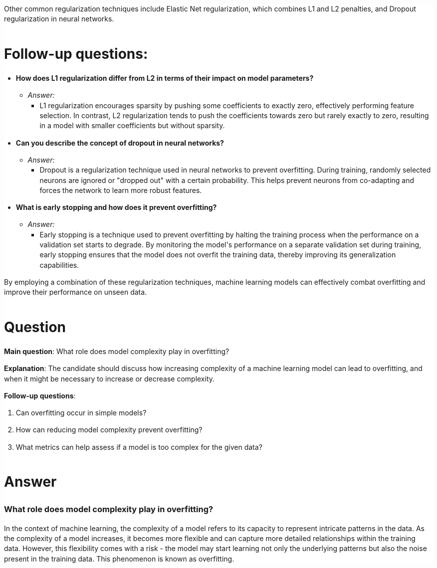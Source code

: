 Other common regularization techniques include Elastic Net regularization, which combines L1 and L2 penalties, and Dropout regularization in neural networks.

# Follow-up questions:

- **How does L1 regularization differ from L2 in terms of their impact on model parameters?**
    - *Answer:* 
        - L1 regularization encourages sparsity by pushing some coefficients to exactly zero, effectively performing feature selection. In contrast, L2 regularization tends to push the coefficients towards zero but rarely exactly to zero, resulting in a model with smaller coefficients but without sparsity.
        
- **Can you describe the concept of dropout in neural networks?**
    - *Answer:*
        - Dropout is a regularization technique used in neural networks to prevent overfitting. During training, randomly selected neurons are ignored or "dropped out" with a certain probability. This helps prevent neurons from co-adapting and forces the network to learn more robust features.

- **What is early stopping and how does it prevent overfitting?**
    - *Answer:*
        - Early stopping is a technique used to prevent overfitting by halting the training process when the performance on a validation set starts to degrade. By monitoring the model's performance on a separate validation set during training, early stopping ensures that the model does not overfit the training data, thereby improving its generalization capabilities. 

By employing a combination of these regularization techniques, machine learning models can effectively combat overfitting and improve their performance on unseen data.

# Question
**Main question**: What role does model complexity play in overfitting?

**Explanation**: The candidate should discuss how increasing complexity of a machine learning model can lead to overfitting, and when it might be necessary to increase or decrease complexity.

**Follow-up questions**:

1. Can overfitting occur in simple models?

2. How can reducing model complexity prevent overfitting?

3. What metrics can help assess if a model is too complex for the given data?





# Answer
### What role does model complexity play in overfitting?

In the context of machine learning, the complexity of a model refers to its capacity to represent intricate patterns in the data. As the complexity of a model increases, it becomes more flexible and can capture more detailed relationships within the training data. However, this flexibility comes with a risk - the model may start learning not only the underlying patterns but also the noise present in the training data. This phenomenon is known as overfitting.
